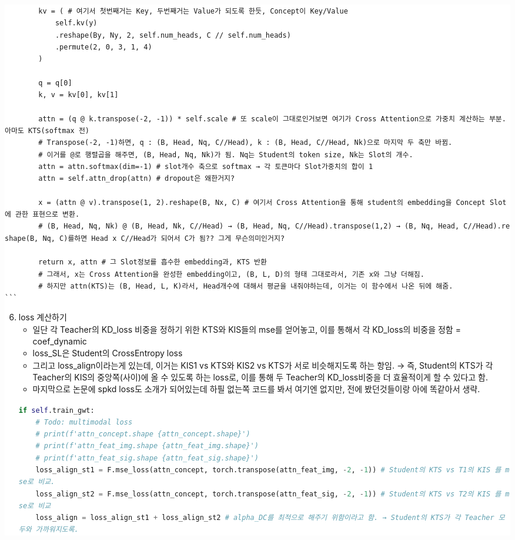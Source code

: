             kv = ( # 여기서 첫번째거는 Key, 두번째거는 Value가 되도록 한듯, Concept이 Key/Value
                self.kv(y)
                .reshape(By, Ny, 2, self.num_heads, C // self.num_heads)
                .permute(2, 0, 3, 1, 4)
            )

            q = q[0]
            k, v = kv[0], kv[1]

            attn = (q @ k.transpose(-2, -1)) * self.scale # 또 scale이 그대로인거보면 여기가 Cross Attention으로 가중치 계산하는 부분. 아마도 KTS(softmax 전)
            # Transpose(-2, -1)하면, q : (B, Head, Nq, C//Head), k : (B, Head, C//Head, Nk)으로 마지막 두 축만 바뀜.
            # 이거를 @로 행렬곱을 해주면, (B, Head, Nq, Nk)가 됨. Nq는 Student의 token size, Nk는 Slot의 개수.
            attn = attn.softmax(dim=-1) # slot개수 축으로 softmax → 각 토큰마다 Slot가중치의 합이 1
            attn = self.attn_drop(attn) # dropout은 왜한거지?

            x = (attn @ v).transpose(1, 2).reshape(B, Nx, C) # 여기서 Cross Attention을 통해 student의 embedding을 Concept Slot에 관한 표현으로 변환.
            # (B, Head, Nq, Nk) @ (B, Head, Nk, C//Head) → (B, Head, Nq, C//Head).transpose(1,2) → (B, Nq, Head, C//Head).reshape(B, Nq, C)를하면 Head x C//Head가 되어서 C가 됨?? 그게 무슨의미인거지?

            return x, attn # 그 Slot정보를 흡수한 embedding과, KTS 반환
            # 그래서, x는 Cross Attention을 완성한 embedding이고, (B, L, D)의 형태 그대로라서, 기존 x와 그냥 더해짐.
            # 하지만 attn(KTS)는 (B, Head, L, K)라서, Head개수에 대해서 평균을 내줘야하는데, 이거는 이 함수에서 나온 뒤에 해줌.
    ```
6. loss 계산하기
    - 일단 각 Teacher의 KD_loss 비중을 정하기 위한 KTS와 KIS들의 mse를 얻어놓고, 이를 통해서 각 KD_loss의 비중을 정함 = coef_dynamic
    - loss_SL은 Student의 CrossEntropy loss
    - 그리고 loss_align이라는게 있는데, 이거는 KIS1 vs KTS와 KIS2 vs KTS가 서로 비슷해지도록 하는 항임. → 즉, Student의 KTS가 각 Teacher의 KIS의 중앙쪽(사이)에 올 수 있도록 하는 loss로, 이를 통해 두 Teacher의 KD_loss비중을 더 효율적이게 할 수 있다고 함.
    - 마지막으로 논문에 spkd loss도 소개가 되어있는데 하필 없는쪽 코드를 봐서 여기엔 없지만, 전에 봤던것들이랑 아에 똑같아서 생략.
    ```python
    if self.train_gwt:
        # Todo: multimodal loss
        # print(f'attn_concept.shape {attn_concept.shape}')
        # print(f'attn_feat_img.shape {attn_feat_img.shape}')
        # print(f'attn_feat_sig.shape {attn_feat_sig.shape}')
        loss_align_st1 = F.mse_loss(attn_concept, torch.transpose(attn_feat_img, -2, -1)) # Student의 KTS vs T1의 KIS 를 mse로 비교.
        loss_align_st2 = F.mse_loss(attn_concept, torch.transpose(attn_feat_sig, -2, -1)) # Student의 KTS vs T2의 KIS 를 mse로 비교
        loss_align = loss_align_st1 + loss_align_st2 # alpha_DC를 최적으로 해주기 위함이라고 함. → Student의 KTS가 각 Teacher 모두와 가까워지도록.